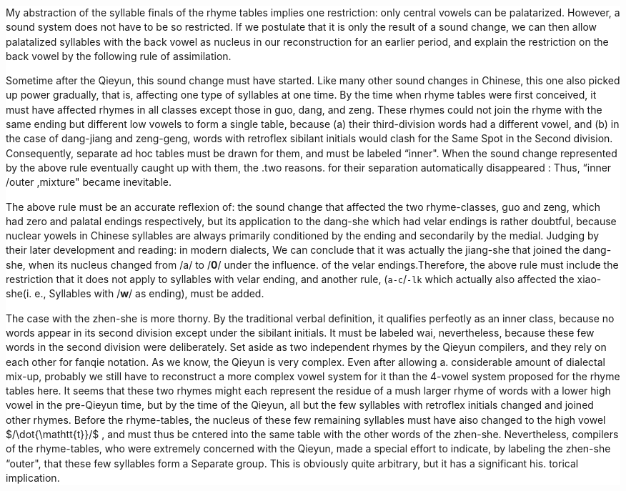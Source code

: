My abstraction of the syllable finals of the rhyme tables implies one restriction: only central vowels can be palatarized. However, a sound system does not have to be so restricted. If we postulate that it is only the result of a sound change, we can then allow palatalized syllables with the back vowel as nucleus in our reconstruction for an earlier period, and explain the restriction on the back vowel by the following rule of assimilation.  

Sometime after the Qieyun, this sound change must have started. Like many other sound changes in Chinese, this one also picked up power gradually, that is, affecting one type of syllables at one time. By the time when rhyme tables were first conceived, it must have affected rhymes in all classes except those in guo, dang, and zeng. These rhymes could not join the rhyme with the same ending but different low vowels to form a single table, because (a) their third-division words had a different vowel, and (b) in the case of dang-jiang and zeng-geng, words with retroflex sibilant initials would clash for the Same Spot in the Second division. Consequently, separate ad hoc tables must be drawn for them, and must be labeled “inner". When the sound change represented by the above rule eventually caught up with them, the .two reasons. for their separation automatically disappeared : Thus, “inner /outer ,mixture" became inevitable.  

The above rule must be an accurate reflexion of: the sound change that affected the two rhyme-classes, guo and zeng, which had zero and palatal endings respectively, but its application to the dang-she which had velar endings is rather doubtful, because nuclear yowels in Chinese syllables are always primarily conditioned by the ending and secondarily by the medial. Judging by their later development and reading: in modern dialects, We can conclude that it was actually the jiang-she that joined the dang-she, when its nucleus changed from $/\mathsf{a}/$ to $/{\pmb0}/$ under the influence. of the velar endings.Therefore, the above rule must include the restriction that it does not apply to syllables with velar ending, and another rule, $(\texttt{a}\texttt{-c}/\texttt{-l}\texttt{k}$ which actually also affected the xiao-she(i. e., Syllables with $/\mathbf{w}/$ as ending), must be added.  

The case with the zhen-she is more thorny. By the traditional verbal definition, it qualifies perfeotly as an inner class, because no words appear in its second division except under the sibilant initials. It must be labeled wai, nevertheless, because these few words in the second division were deliberately. Set aside as two independent rhymes by the Qieyun compilers, and they rely on each other for fanqie notation. As we know, the Qieyun is very complex. Even after allowing a. considerable amount of dialectal mix-up, probably we still have to reconstruct a more complex vowel system for it than the 4-vowel system proposed for the rhyme tables here. It seems that these two rhymes might each represent the residue of a mush larger rhyme of words with a lower high vowel in the pre-Qieyun time, but by the time of the Qieyun, all but the few syllables with retroflex initials changed and joined other rhymes. Before the rhyme-tables, the nucleus of these few remaining syllables must have aiso changed to the high  vowel $/\dot{\mathtt{t}}/$ , and must thus be cntered into the same table with the other words of the zhen-she. Nevertheless, compilers of the rhyme-tables, who were extremely concerned with the Qieyun, made a special effort to indicate, by labeling the zhen-she “outer", that these few syllables form a Separate group. This is obviously quite arbitrary, but it has a significant his. torical implication.  